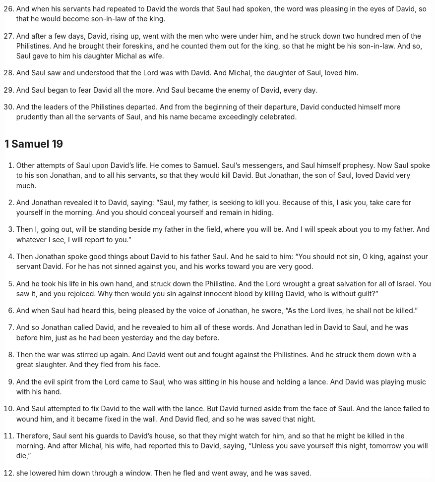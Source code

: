 26. And when his servants had repeated to David the words that Saul had spoken, the word was pleasing in the eyes of David, so that he would become son-in-law of the king.

27. And after a few days, David, rising up, went with the men who were under him, and he struck down two hundred men of the Philistines. And he brought their foreskins, and he counted them out for the king, so that he might be his son-in-law. And so, Saul gave to him his daughter Michal as wife. 

28. And Saul saw and understood that the Lord was with David. And Michal, the daughter of Saul, loved him.

29. And Saul began to fear David all the more. And Saul became the enemy of David, every day.

30. And the leaders of the Philistines departed. And from the beginning of their departure, David conducted himself more prudently than all the servants of Saul, and his name became exceedingly celebrated. 

## 1 Samuel 19

1. Other attempts of Saul upon David’s life. He comes to Samuel. Saul’s messengers, and Saul himself prophesy.  Now Saul spoke to his son Jonathan, and to all his servants, so that they would kill David. But Jonathan, the son of Saul, loved David very much.

2. And Jonathan revealed it to David, saying: “Saul, my father, is seeking to kill you. Because of this, I ask you, take care for yourself in the morning. And you should conceal yourself and remain in hiding.

3. Then I, going out, will be standing beside my father in the field, where you will be. And I will speak about you to my father. And whatever I see, I will report to you.” 

4. Then Jonathan spoke good things about David to his father Saul. And he said to him: “You should not sin, O king, against your servant David. For he has not sinned against you, and his works toward you are very good.

5. And he took his life in his own hand, and struck down the Philistine. And the Lord wrought a great salvation for all of Israel. You saw it, and you rejoiced. Why then would you sin against innocent blood by killing David, who is without guilt?”

6. And when Saul had heard this, being pleased by the voice of Jonathan, he swore, “As the Lord lives, he shall not be killed.”

7. And so Jonathan called David, and he revealed to him all of these words. And Jonathan led in David to Saul, and he was before him, just as he had been yesterday and the day before. 

8. Then the war was stirred up again. And David went out and fought against the Philistines. And he struck them down with a great slaughter. And they fled from his face.

9. And the evil spirit from the Lord came to Saul, who was sitting in his house and holding a lance. And David was playing music with his hand.

10. And Saul attempted to fix David to the wall with the lance. But David turned aside from the face of Saul. And the lance failed to wound him, and it became fixed in the wall. And David fled, and so he was saved that night.

11. Therefore, Saul sent his guards to David’s house, so that they might watch for him, and so that he might be killed in the morning. And after Michal, his wife, had reported this to David, saying, “Unless you save yourself this night, tomorrow you will die,”

12. she lowered him down through a window. Then he fled and went away, and he was saved. 
